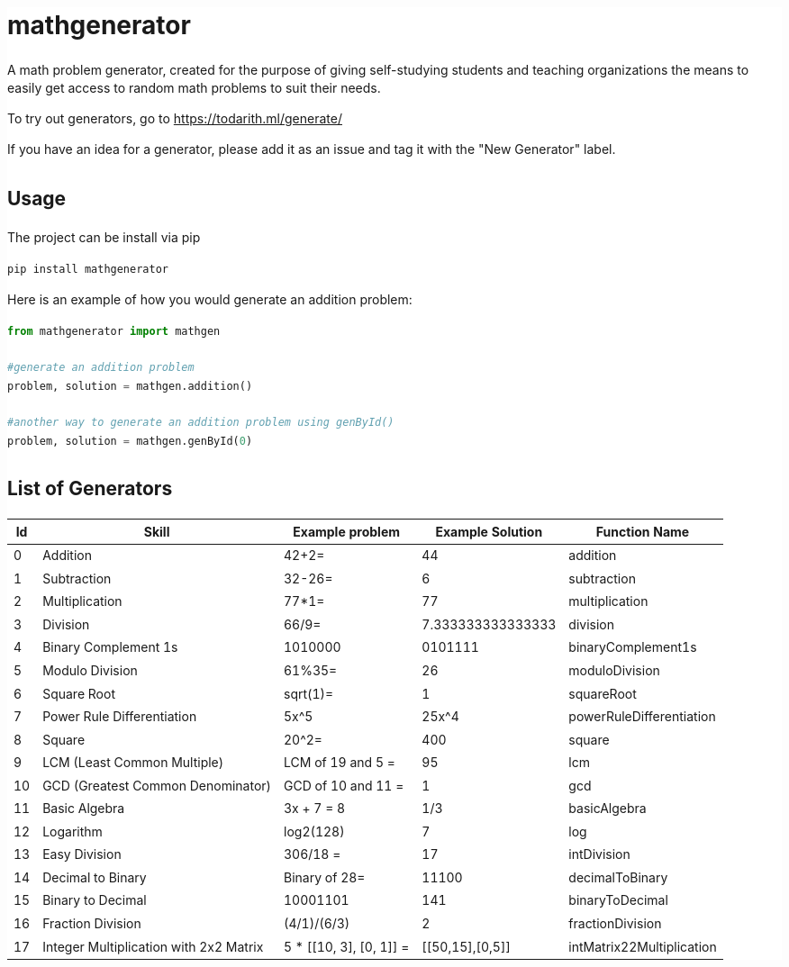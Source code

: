 # mathgenerator

A math problem generator, created for the purpose of giving self-studying students and teaching organizations the means to easily get access to random math problems to suit their needs.

To try out generators, go to <https://todarith.ml/generate/>

If you have an idea for a generator, please add it as an issue and tag it with the "New Generator" label.

## Usage

The project can be install via pip

```bash
pip install mathgenerator
```

Here is an example of how you would generate an addition problem:

```python
from mathgenerator import mathgen

#generate an addition problem
problem, solution = mathgen.addition()

#another way to generate an addition problem using genById()
problem, solution = mathgen.genById(0)
```

## List of Generators

| Id   | Skill                             | Example problem    | Example Solution      | Function Name            |
|------|-----------------------------------|--------------------|-----------------------|--------------------------|
| 0 | Addition | 42+2= | 44 | addition |
| 1 | Subtraction | 32-26= | 6 | subtraction |
| 2 | Multiplication | 77*1= | 77 | multiplication |
| 3 | Division | 66/9= | 7.333333333333333 | division |
| 4 | Binary Complement 1s | 1010000 | 0101111 | binaryComplement1s |
| 5 | Modulo Division | 61%35= | 26 | moduloDivision |
| 6 | Square Root | sqrt(1)= | 1 | squareRoot |
| 7 | Power Rule Differentiation | 5x^5 | 25x^4 | powerRuleDifferentiation |
| 8 | Square | 20^2= | 400 | square |
| 9 | LCM (Least Common Multiple) | LCM of 19 and 5 =  | 95 | lcm |
| 10 | GCD (Greatest Common Denominator) | GCD of 10 and 11 =  | 1 | gcd |
| 11 | Basic Algebra | 3x + 7 = 8 | 1/3 | basicAlgebra |
| 12 | Logarithm | log2(128) | 7 | log |
| 13 | Easy Division | 306/18 =  | 17 | intDivision |
| 14 | Decimal to Binary | Binary of 28= | 11100 | decimalToBinary |
| 15 | Binary to Decimal | 10001101 | 141 | binaryToDecimal |
| 16 | Fraction Division | (4/1)/(6/3) | 2 | fractionDivision |
| 17 | Integer Multiplication with 2x2 Matrix | 5 * [[10, 3], [0, 1]] =  | [[50,15],[0,5]] | intMatrix22Multiplication |